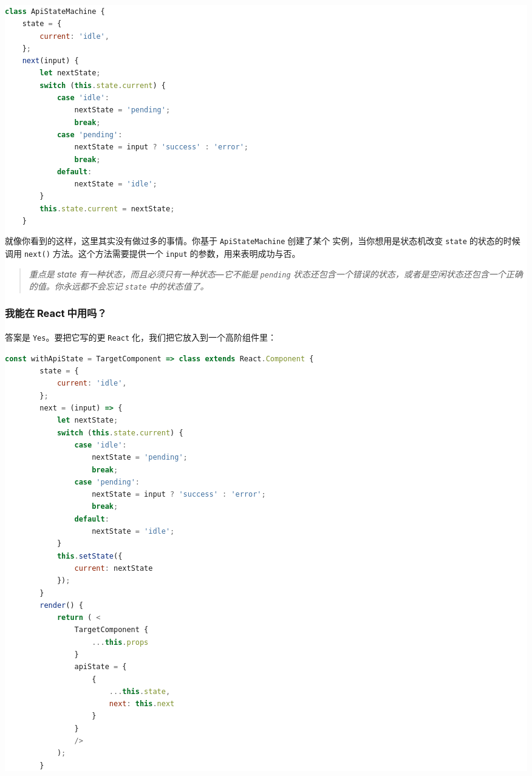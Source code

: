 ```javascript
class ApiStateMachine {
    state = {
        current: 'idle',
    };
    next(input) {
        let nextState;
        switch (this.state.current) {
            case 'idle':
                nextState = 'pending';
                break;
            case 'pending':
                nextState = input ? 'success' : 'error';
                break;
            default:
                nextState = 'idle';
        }
        this.state.current = nextState;
    }
```

就像你看到的这样，这里其实没有做过多的事情。你基于 `ApiStateMachine` 创建了某个 实例，当你想用是状态机改变 `state` 的状态的时候调用 `next()` 方法。这个方法需要提供一个 `input` 的参数，用来表明成功与否。

> *重点是 state 有一种状态，而且必须只有一种状态—它不能是 `pending` 状态还包含一个错误的状态，或者是空闲状态还包含一个正确的值。你永远都不会忘记 `state` 中的状态值了。*

### 我能在 React 中用吗？

答案是 `Yes`。要把它写的更 `React` 化，我们把它放入到一个高阶组件里：

```javascript
const withApiState = TargetComponent => class extends React.Component {
        state = {
            current: 'idle',
        };
        next = (input) => {
            let nextState;
            switch (this.state.current) {
                case 'idle':
                    nextState = 'pending';
                    break;
                case 'pending':
                    nextState = input ? 'success' : 'error';
                    break;
                default:
                    nextState = 'idle';
            }
            this.setState({
                current: nextState
            });
        }
        render() {
            return ( <
                TargetComponent {
                    ...this.props
                }
                apiState = {
                    {
                        ...this.state,
                        next: this.next
                    }
                }
                />
            );
        }
```